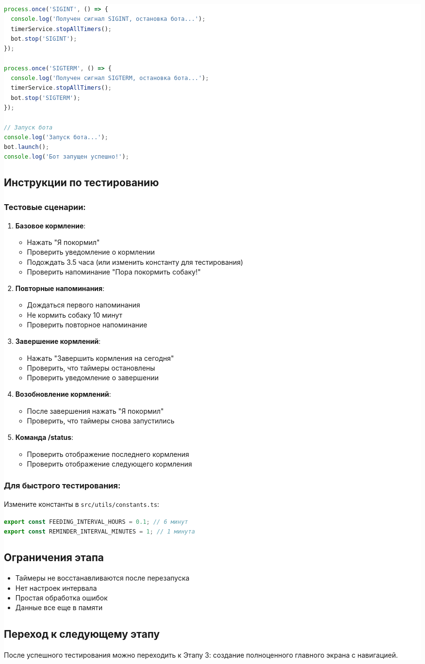 ```typescript
process.once('SIGINT', () => {
  console.log('Получен сигнал SIGINT, остановка бота...');
  timerService.stopAllTimers();
  bot.stop('SIGINT');
});

process.once('SIGTERM', () => {
  console.log('Получен сигнал SIGTERM, остановка бота...');
  timerService.stopAllTimers();
  bot.stop('SIGTERM');
});

// Запуск бота
console.log('Запуск бота...');
bot.launch();
console.log('Бот запущен успешно!');
```

## Инструкции по тестированию

### Тестовые сценарии:

1. **Базовое кормление**:
   - Нажать "Я покормил"
   - Проверить уведомление о кормлении
   - Подождать 3.5 часа (или изменить константу для тестирования)
   - Проверить напоминание "Пора покормить собаку!"

2. **Повторные напоминания**:
   - Дождаться первого напоминания
   - Не кормить собаку 10 минут
   - Проверить повторное напоминание

3. **Завершение кормлений**:
   - Нажать "Завершить кормления на сегодня"
   - Проверить, что таймеры остановлены
   - Проверить уведомление о завершении

4. **Возобновление кормлений**:
   - После завершения нажать "Я покормил"
   - Проверить, что таймеры снова запустились

5. **Команда /status**:
   - Проверить отображение последнего кормления
   - Проверить отображение следующего кормления

### Для быстрого тестирования:
Измените константы в `src/utils/constants.ts`:
```typescript
export const FEEDING_INTERVAL_HOURS = 0.1; // 6 минут
export const REMINDER_INTERVAL_MINUTES = 1; // 1 минута
```

## Ограничения этапа
- Таймеры не восстанавливаются после перезапуска
- Нет настроек интервала
- Простая обработка ошибок
- Данные все еще в памяти

## Переход к следующему этапу
После успешного тестирования можно переходить к Этапу 3: создание полноценного главного экрана с навигацией.

